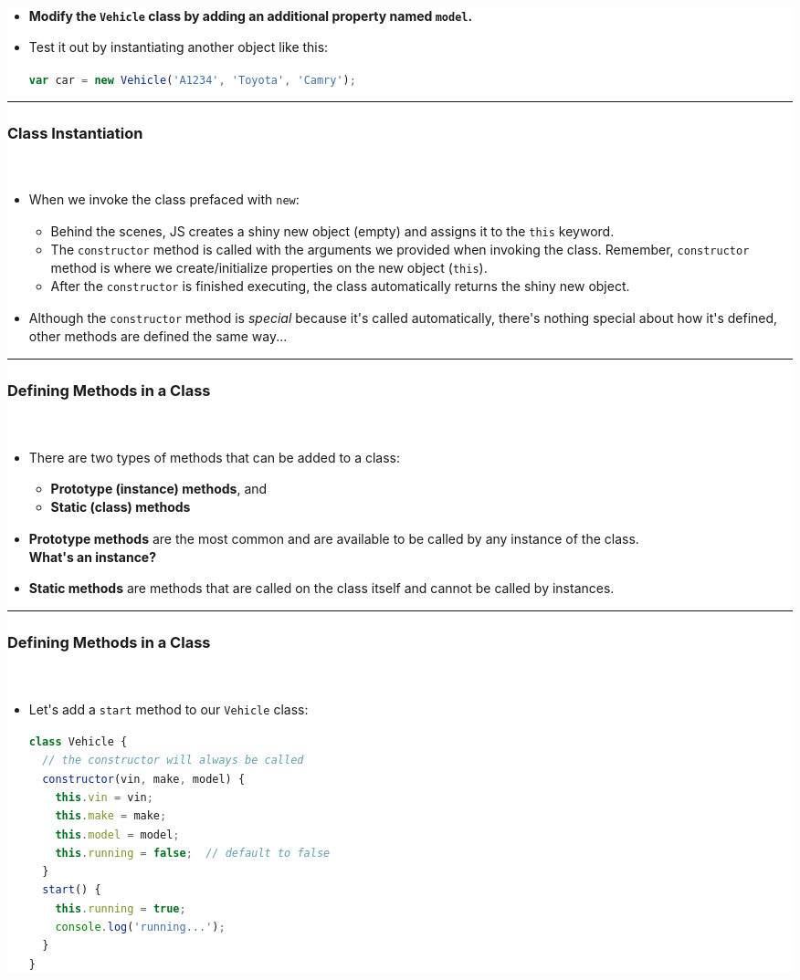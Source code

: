 - **Modify the `Vehicle` class by adding an additional property named  `model`.**

- Test it out by instantiating another object like this:

	```js
	var car = new Vehicle('A1234', 'Toyota', 'Camry');
	```

---
### Class Instantiation
<br>

- When we invoke the class prefaced with `new`:
	- Behind the scenes, JS creates a shiny new object (empty) and assigns it to the `this` keyword.
	- The `constructor` method is called with the arguments we provided when invoking the class. Remember, `constructor` method is where we create/initialize properties on the new object (`this`).
	- After the `constructor` is finished executing, the class automatically returns the shiny new object.

- Although the `constructor` method is _special_ because it's called automatically, there's nothing special about how it's defined, other methods are defined the same way...

---
### Defining Methods in a Class
<br>

- There are two types of methods that can be added to a class:
	- **Prototype (instance) methods**, and
	- **Static (class) methods**

- **Prototype methods** are the most common and are available to be called by any instance of the class.<br>**What's an instance?**

- **Static methods** are methods that are called on the class itself and cannot be called by instances.

---
### Defining Methods in a Class
<br>

- Let's add a `start` method to our `Vehicle` class:

	```js
	class Vehicle {
	  // the constructor will always be called
	  constructor(vin, make, model) {
	    this.vin = vin;
	    this.make = make;
	    this.model = model;
	    this.running = false;  // default to false
	  }
	  start() {
	    this.running = true;
	    console.log('running...');
	  }
	}
	```
